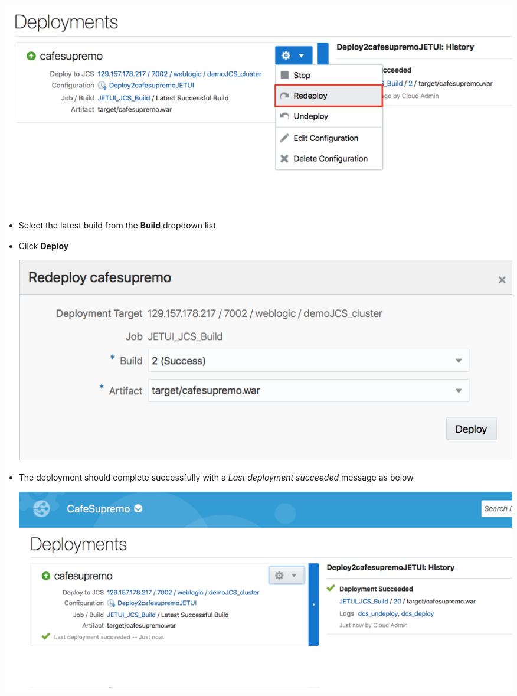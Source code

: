   ![](images/64.png)
  
- Select the latest build from the **Build** dropdown list

- Click **Deploy**

  ![](images/65.png)

- The deployment should complete successfully with a *Last deployment succeeded* message as below

  ![](images/66.png)
  